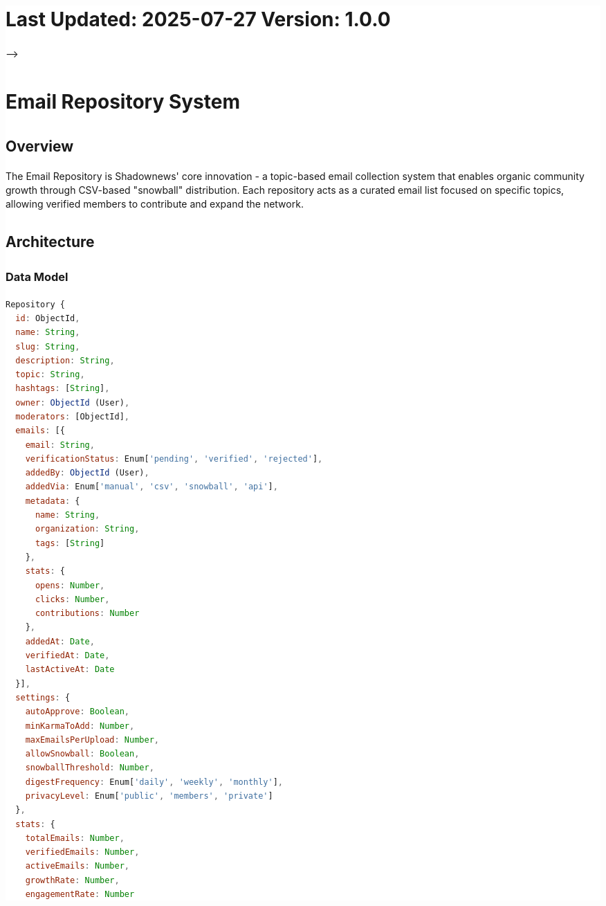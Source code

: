Last Updated: 2025-07-27
Version: 1.0.0
============================================================================
-->

# Email Repository System

## Overview

The Email Repository is Shadownews' core innovation - a topic-based email collection system that enables organic community growth through CSV-based "snowball" distribution. Each repository acts as a curated email list focused on specific topics, allowing verified members to contribute and expand the network.

## Architecture

### Data Model

```javascript
Repository {
  id: ObjectId,
  name: String,
  slug: String,
  description: String,
  topic: String,
  hashtags: [String],
  owner: ObjectId (User),
  moderators: [ObjectId],
  emails: [{
    email: String,
    verificationStatus: Enum['pending', 'verified', 'rejected'],
    addedBy: ObjectId (User),
    addedVia: Enum['manual', 'csv', 'snowball', 'api'],
    metadata: {
      name: String,
      organization: String,
      tags: [String]
    },
    stats: {
      opens: Number,
      clicks: Number,
      contributions: Number
    },
    addedAt: Date,
    verifiedAt: Date,
    lastActiveAt: Date
  }],
  settings: {
    autoApprove: Boolean,
    minKarmaToAdd: Number,
    maxEmailsPerUpload: Number,
    allowSnowball: Boolean,
    snowballThreshold: Number,
    digestFrequency: Enum['daily', 'weekly', 'monthly'],
    privacyLevel: Enum['public', 'members', 'private']
  },
  stats: {
    totalEmails: Number,
    verifiedEmails: Number,
    activeEmails: Number,
    growthRate: Number,
    engagementRate: Number
```